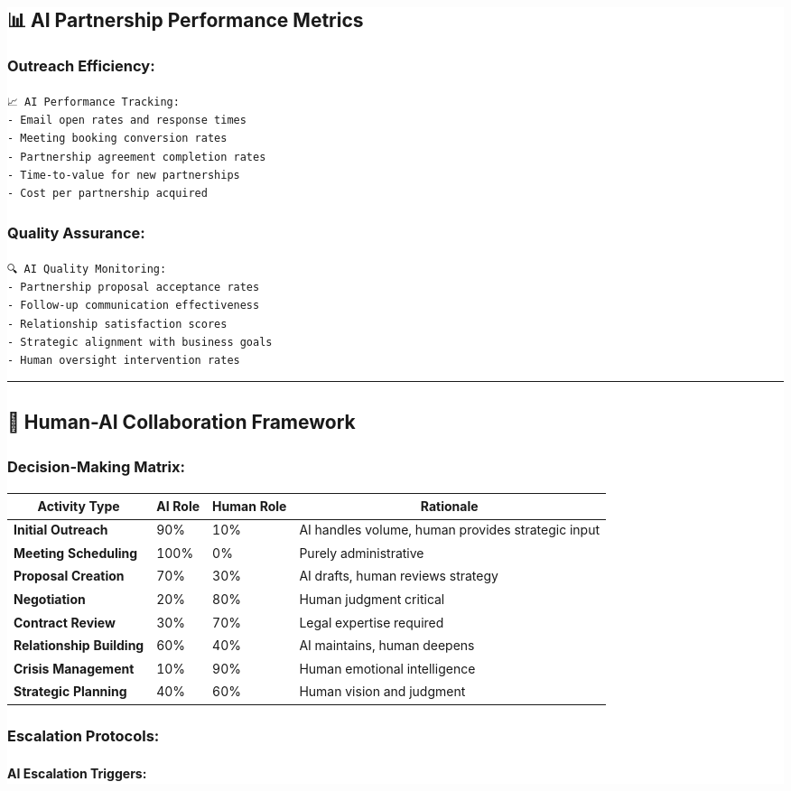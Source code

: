 
## 📊 **AI Partnership Performance Metrics**

### **Outreach Efficiency:**

```metrics
📈 AI Performance Tracking:
- Email open rates and response times
- Meeting booking conversion rates
- Partnership agreement completion rates
- Time-to-value for new partnerships
- Cost per partnership acquired
```

### **Quality Assurance:**

```quality
🔍 AI Quality Monitoring:
- Partnership proposal acceptance rates
- Follow-up communication effectiveness
- Relationship satisfaction scores
- Strategic alignment with business goals
- Human oversight intervention rates
```

---

## 🤝 **Human-AI Collaboration Framework**

### **Decision-Making Matrix:**

| Activity Type             | AI Role | Human Role | Rationale                                         |
| ------------------------- | ------- | ---------- | ------------------------------------------------- |
| **Initial Outreach**      | 90%     | 10%        | AI handles volume, human provides strategic input |
| **Meeting Scheduling**    | 100%    | 0%         | Purely administrative                             |
| **Proposal Creation**     | 70%     | 30%        | AI drafts, human reviews strategy                 |
| **Negotiation**           | 20%     | 80%        | Human judgment critical                           |
| **Contract Review**       | 30%     | 70%        | Legal expertise required                          |
| **Relationship Building** | 60%     | 40%        | AI maintains, human deepens                       |
| **Crisis Management**     | 10%     | 90%        | Human emotional intelligence                      |
| **Strategic Planning**    | 40%     | 60%        | Human vision and judgment                         |

### **Escalation Protocols:**

#### **AI Escalation Triggers:**
